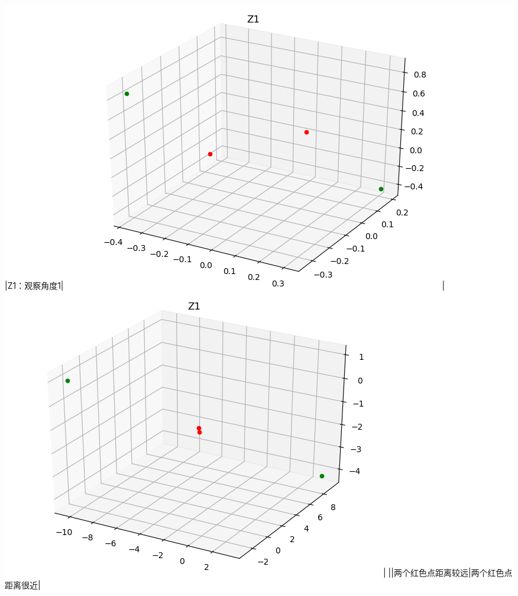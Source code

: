 |Z1：观察角度1|<img src='./Images/10/xor_3_200_z1_1.png'/>|<img src='./Images/10/xor_3_5000_z1_1.png'/>|
||两个红色点距离较远|两个红色点距离很近|